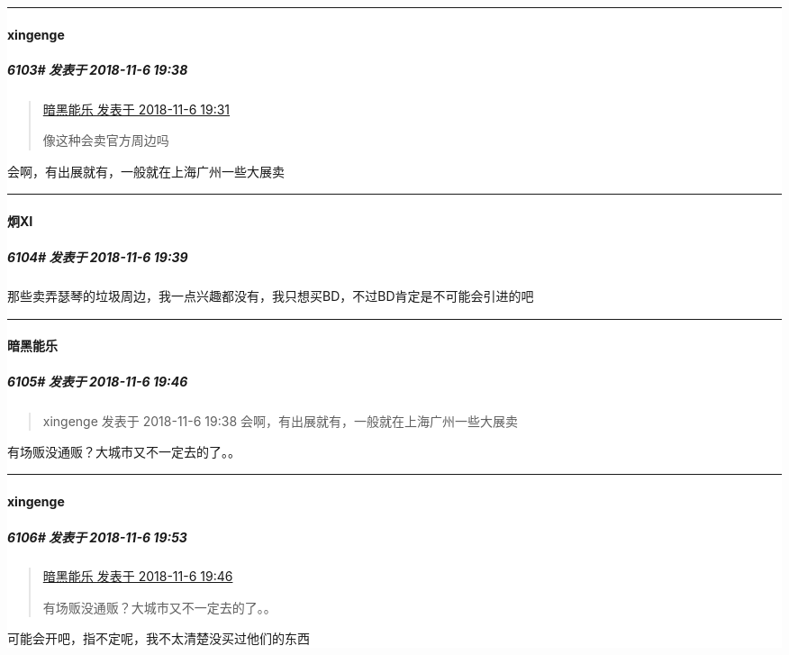 

*****

####  xingenge  
##### 6103#       发表于 2018-11-6 19:38



<blockquote><a href="httphttps://bbs.saraba1st.com/2b/forum.php?mod=redirect&amp;goto=findpost&amp;pid=41506745&amp;ptid=1527697" target="_blank">暗黑能乐 发表于 2018-11-6 19:31</a>

像这种会卖官方周边吗</blockquote>
会啊，有出展就有，一般就在上海广州一些大展卖







*****

####  炯Ⅺ  
##### 6104#       发表于 2018-11-6 19:39




那些卖弄瑟琴的垃圾周边，我一点兴趣都没有，我只想买BD，不过BD肯定是不可能会引进的吧







*****

####  暗黑能乐  
##### 6105#       发表于 2018-11-6 19:46



<blockquote>xingenge 发表于 2018-11-6 19:38
会啊，有出展就有，一般就在上海广州一些大展卖</blockquote>
有场贩没通贩？大城市又不一定去的了。。







*****

####  xingenge  
##### 6106#       发表于 2018-11-6 19:53



<blockquote><a href="httphttps://bbs.saraba1st.com/2b/forum.php?mod=redirect&amp;goto=findpost&amp;pid=41506920&amp;ptid=1527697" target="_blank">暗黑能乐 发表于 2018-11-6 19:46</a>

有场贩没通贩？大城市又不一定去的了。。</blockquote>
可能会开吧，指不定呢，我不太清楚没买过他们的东西

